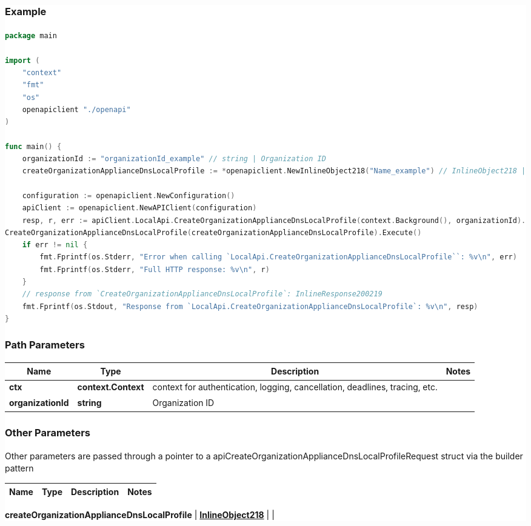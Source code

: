 
### Example

```go
package main

import (
    "context"
    "fmt"
    "os"
    openapiclient "./openapi"
)

func main() {
    organizationId := "organizationId_example" // string | Organization ID
    createOrganizationApplianceDnsLocalProfile := *openapiclient.NewInlineObject218("Name_example") // InlineObject218 | 

    configuration := openapiclient.NewConfiguration()
    apiClient := openapiclient.NewAPIClient(configuration)
    resp, r, err := apiClient.LocalApi.CreateOrganizationApplianceDnsLocalProfile(context.Background(), organizationId).CreateOrganizationApplianceDnsLocalProfile(createOrganizationApplianceDnsLocalProfile).Execute()
    if err != nil {
        fmt.Fprintf(os.Stderr, "Error when calling `LocalApi.CreateOrganizationApplianceDnsLocalProfile``: %v\n", err)
        fmt.Fprintf(os.Stderr, "Full HTTP response: %v\n", r)
    }
    // response from `CreateOrganizationApplianceDnsLocalProfile`: InlineResponse200219
    fmt.Fprintf(os.Stdout, "Response from `LocalApi.CreateOrganizationApplianceDnsLocalProfile`: %v\n", resp)
}
```

### Path Parameters


Name | Type | Description  | Notes
------------- | ------------- | ------------- | -------------
**ctx** | **context.Context** | context for authentication, logging, cancellation, deadlines, tracing, etc.
**organizationId** | **string** | Organization ID | 

### Other Parameters

Other parameters are passed through a pointer to a apiCreateOrganizationApplianceDnsLocalProfileRequest struct via the builder pattern


Name | Type | Description  | Notes
------------- | ------------- | ------------- | -------------

 **createOrganizationApplianceDnsLocalProfile** | [**InlineObject218**](InlineObject218.md) |  | 
